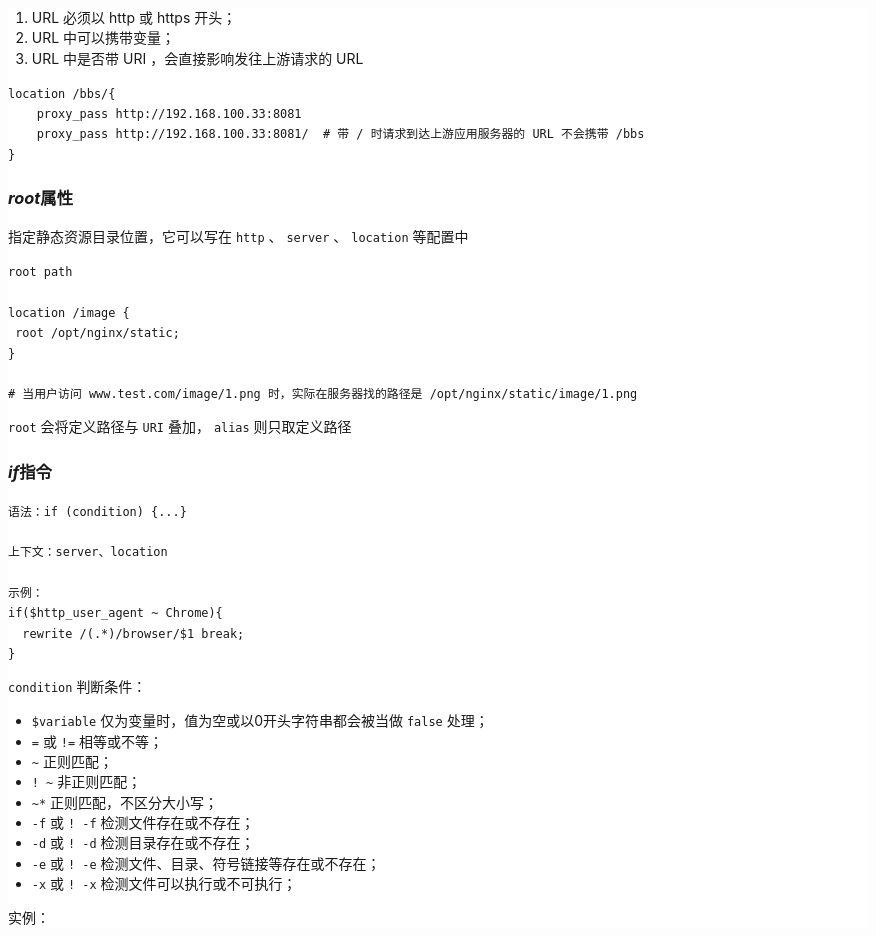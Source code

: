 1. URL 必须以 http 或 https 开头；
2. URL 中可以携带变量；
3. URL 中是否带 URI ，会直接影响发往上游请求的 URL 

~~~shell
location /bbs/{
  	proxy_pass http://192.168.100.33:8081 
	proxy_pass http://192.168.100.33:8081/ 	# 带 / 时请求到达上游应用服务器的 URL 不会携带 /bbs
}
~~~



### *root*属性

指定静态资源目录位置，它可以写在 `http` 、 `server` 、 `location` 等配置中

```shell
root path

location /image {
 root /opt/nginx/static;
}

# 当用户访问 www.test.com/image/1.png 时，实际在服务器找的路径是 /opt/nginx/static/image/1.png
```

`root` 会将定义路径与 `URI` 叠加， `alias` 则只取定义路径



### *if*指令

```shell
语法：if (condition) {...}

上下文：server、location

示例：
if($http_user_agent ~ Chrome){
  rewrite /(.*)/browser/$1 break;
}
```

`condition` 判断条件：

- `$variable` 仅为变量时，值为空或以0开头字符串都会被当做 `false` 处理；
- `=` 或 `!=` 相等或不等；
- `~` 正则匹配；
- `! ~` 非正则匹配；
- `~*` 正则匹配，不区分大小写；
- `-f` 或 `! -f` 检测文件存在或不存在；
- `-d` 或 `! -d` 检测目录存在或不存在；
- `-e` 或 `! -e` 检测文件、目录、符号链接等存在或不存在；
- `-x` 或 `! -x` 检测文件可以执行或不可执行；

实例：
